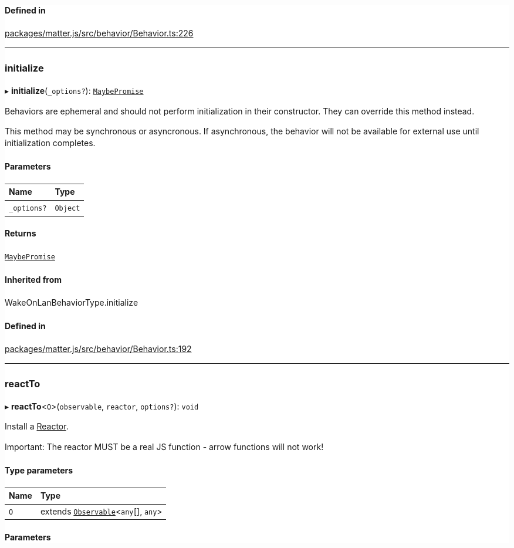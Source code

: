 #### Defined in

[packages/matter.js/src/behavior/Behavior.ts:226](https://github.com/project-chip/matter.js/blob/558e12c94a201592c28c7bc0743705360b3e5ca6/packages/matter.js/src/behavior/Behavior.ts#L226)

___

### initialize

▸ **initialize**(`_options?`): [`MaybePromise`](../modules/util_export.md#maybepromise)

Behaviors are ephemeral and should not perform initialization in their constructor.  They can override this
method instead.

This method may be synchronous or asyncronous.  If asynchronous, the behavior will not be available for external
use until initialization completes.

#### Parameters

| Name | Type |
| :------ | :------ |
| `_options?` | `Object` |

#### Returns

[`MaybePromise`](../modules/util_export.md#maybepromise)

#### Inherited from

WakeOnLanBehaviorType.initialize

#### Defined in

[packages/matter.js/src/behavior/Behavior.ts:192](https://github.com/project-chip/matter.js/blob/558e12c94a201592c28c7bc0743705360b3e5ca6/packages/matter.js/src/behavior/Behavior.ts#L192)

___

### reactTo

▸ **reactTo**\<`O`\>(`observable`, `reactor`, `options?`): `void`

Install a [Reactor](../modules/behavior_export.md#reactor).

Important: The reactor MUST be a real JS function - arrow functions will not work!

#### Type parameters

| Name | Type |
| :------ | :------ |
| `O` | extends [`Observable`](util_export.Observable.md)\<`any`[], `any`\> |

#### Parameters
